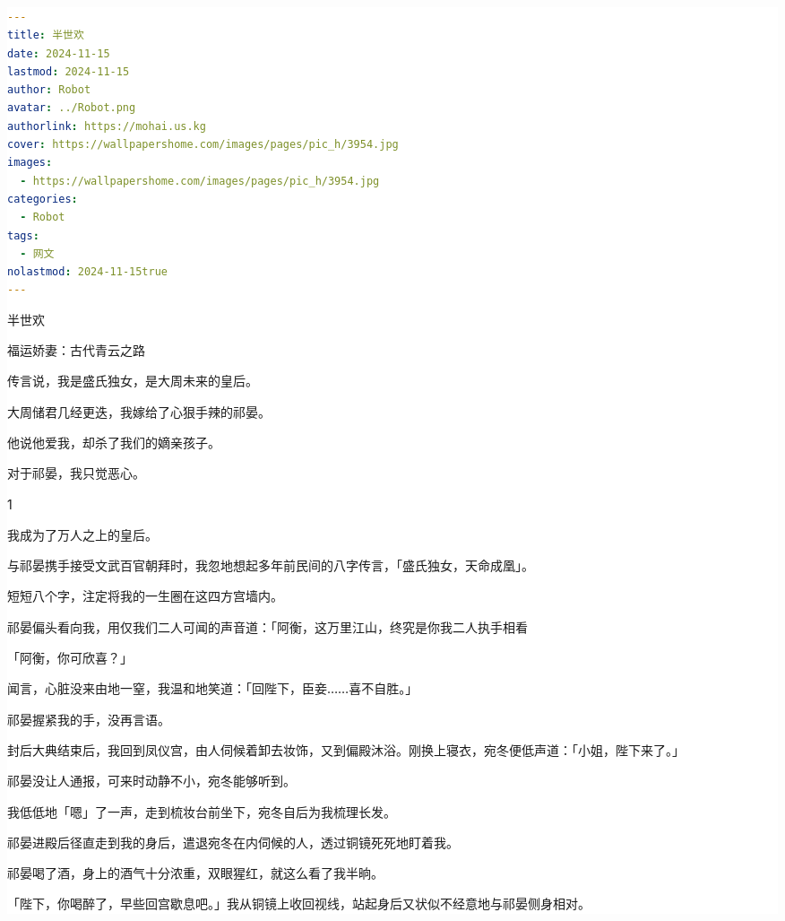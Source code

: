```yaml
---
title: 半世欢
date: 2024-11-15
lastmod: 2024-11-15
author: Robot
avatar: ../Robot.png
authorlink: https://mohai.us.kg
cover: https://wallpapershome.com/images/pages/pic_h/3954.jpg
images:
  - https://wallpapershome.com/images/pages/pic_h/3954.jpg
categories:
  - Robot
tags:
  - 网文
nolastmod: 2024-11-15true
---
```




半世欢

福运娇妻：古代青云之路

传言说，我是盛氏独女，是大周未来的皇后。

大周储君几经更迭，我嫁给了心狠手辣的祁晏。

他说他爱我，却杀了我们的嫡亲孩子。

对于祁晏，我只觉恶心。

1

我成为了万人之上的皇后。

与祁晏携手接受文武百官朝拜时，我忽地想起多年前民间的八字传言，「盛氏独女，天命成凰」。

短短八个字，注定将我的一生圈在这四方宫墙内。

祁晏偏头看向我，用仅我们二人可闻的声音道：「阿衡，这万里江山，终究是你我二人执手相看

「阿衡，你可欣喜？」

闻言，心脏没来由地一窒，我温和地笑道：「回陛下，臣妾……喜不自胜。」

祁晏握紧我的手，没再言语。

封后大典结束后，我回到凤仪宫，由人伺候着卸去妆饰，又到偏殿沐浴。刚换上寝衣，宛冬便低声道：「小姐，陛下来了。」

祁晏没让人通报，可来时动静不小，宛冬能够听到。

我低低地「嗯」了一声，走到梳妆台前坐下，宛冬自后为我梳理长发。

祁晏进殿后径直走到我的身后，遣退宛冬在内伺候的人，透过铜镜死死地盯着我。

祁晏喝了酒，身上的酒气十分浓重，双眼猩红，就这么看了我半晌。

「陛下，你喝醉了，早些回宫歇息吧。」我从铜镜上收回视线，站起身后又状似不经意地与祁晏侧身相对。
